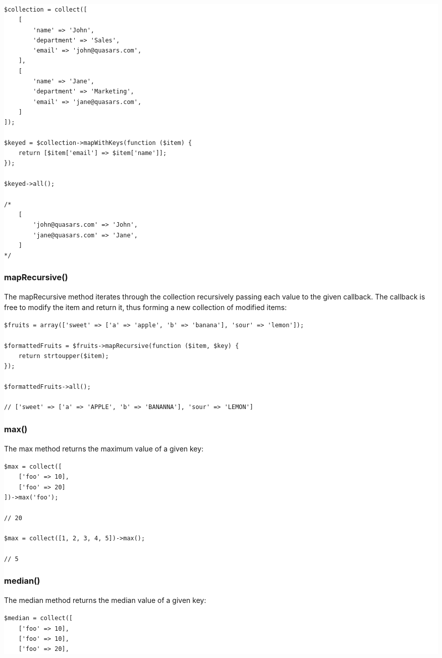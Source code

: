 ```
$collection = collect([
    [
        'name' => 'John',
        'department' => 'Sales',
        'email' => 'john@quasars.com',
    ],
    [
        'name' => 'Jane',
        'department' => 'Marketing',
        'email' => 'jane@quasars.com',
    ]
]);

$keyed = $collection->mapWithKeys(function ($item) {
    return [$item['email'] => $item['name']];
});

$keyed->all();

/*
    [
        'john@quasars.com' => 'John',
        'jane@quasars.com' => 'Jane',
    ]
*/
```
### mapRecursive()
The mapRecursive method iterates through the collection recursively passing each value to the given callback. The callback is free to modify the item and return it, thus forming a new collection of modified items:
```
$fruits = array(['sweet' => ['a' => 'apple', 'b' => 'banana'], 'sour' => 'lemon']);

$formattedFruits = $fruits->mapRecursive(function ($item, $key) {
    return strtoupper($item);
});

$formattedFruits->all();

// ['sweet' => ['a' => 'APPLE', 'b' => 'BANANNA'], 'sour' => 'LEMON']
```
### max()
The max method returns the maximum value of a given key:
```
$max = collect([
    ['foo' => 10],
    ['foo' => 20]
])->max('foo');

// 20

$max = collect([1, 2, 3, 4, 5])->max();

// 5
```
### median()
The median method returns the median value of a given key:
```
$median = collect([
    ['foo' => 10],
    ['foo' => 10],
    ['foo' => 20],
```